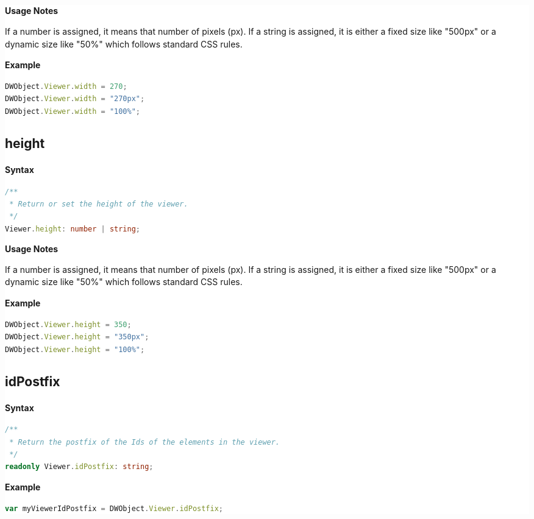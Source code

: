 **Usage Notes**

If a number is assigned, it means that number of pixels (px). If a string is assigned, it is either a fixed size like "500px" or a dynamic size like "50%" which follows standard CSS rules.
 
**Example**

``` javascript
DWObject.Viewer.width = 270;
DWObject.Viewer.width = "270px";
DWObject.Viewer.width = "100%";
```

## height

**Syntax**

``` typescript
/**
 * Return or set the height of the viewer.
 */ 
Viewer.height: number | string;
```

**Usage Notes**

If a number is assigned, it means that number of pixels (px). If a string is assigned, it is either a fixed size like "500px" or a dynamic size like "50%" which follows standard CSS rules.

**Example**

``` javascript
DWObject.Viewer.height = 350;
DWObject.Viewer.height = "350px";
DWObject.Viewer.height = "100%";
```

## idPostfix

**Syntax**

``` typescript
/**
 * Return the postfix of the Ids of the elements in the viewer.
 */ 
readonly Viewer.idPostfix: string;
```

**Example**

``` javascript
var myViewerIdPostfix = DWObject.Viewer.idPostfix;
```
